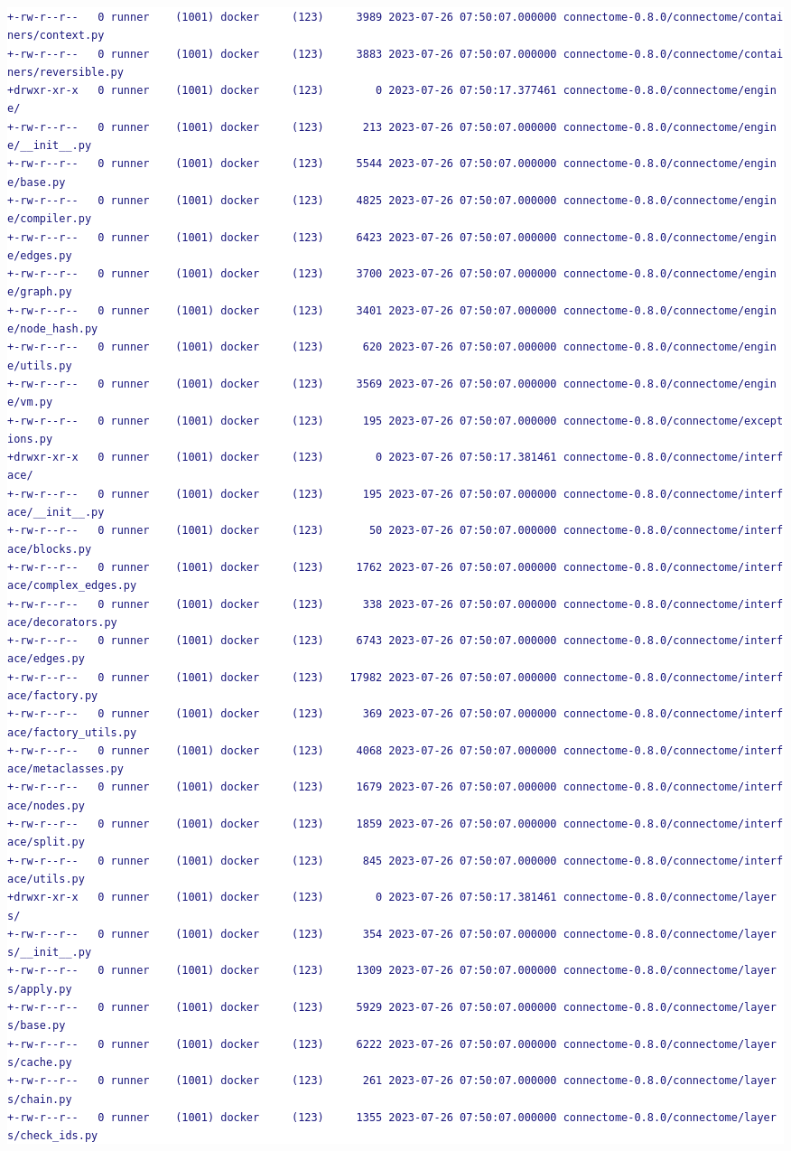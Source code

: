```diff
+-rw-r--r--   0 runner    (1001) docker     (123)     3989 2023-07-26 07:50:07.000000 connectome-0.8.0/connectome/containers/context.py
+-rw-r--r--   0 runner    (1001) docker     (123)     3883 2023-07-26 07:50:07.000000 connectome-0.8.0/connectome/containers/reversible.py
+drwxr-xr-x   0 runner    (1001) docker     (123)        0 2023-07-26 07:50:17.377461 connectome-0.8.0/connectome/engine/
+-rw-r--r--   0 runner    (1001) docker     (123)      213 2023-07-26 07:50:07.000000 connectome-0.8.0/connectome/engine/__init__.py
+-rw-r--r--   0 runner    (1001) docker     (123)     5544 2023-07-26 07:50:07.000000 connectome-0.8.0/connectome/engine/base.py
+-rw-r--r--   0 runner    (1001) docker     (123)     4825 2023-07-26 07:50:07.000000 connectome-0.8.0/connectome/engine/compiler.py
+-rw-r--r--   0 runner    (1001) docker     (123)     6423 2023-07-26 07:50:07.000000 connectome-0.8.0/connectome/engine/edges.py
+-rw-r--r--   0 runner    (1001) docker     (123)     3700 2023-07-26 07:50:07.000000 connectome-0.8.0/connectome/engine/graph.py
+-rw-r--r--   0 runner    (1001) docker     (123)     3401 2023-07-26 07:50:07.000000 connectome-0.8.0/connectome/engine/node_hash.py
+-rw-r--r--   0 runner    (1001) docker     (123)      620 2023-07-26 07:50:07.000000 connectome-0.8.0/connectome/engine/utils.py
+-rw-r--r--   0 runner    (1001) docker     (123)     3569 2023-07-26 07:50:07.000000 connectome-0.8.0/connectome/engine/vm.py
+-rw-r--r--   0 runner    (1001) docker     (123)      195 2023-07-26 07:50:07.000000 connectome-0.8.0/connectome/exceptions.py
+drwxr-xr-x   0 runner    (1001) docker     (123)        0 2023-07-26 07:50:17.381461 connectome-0.8.0/connectome/interface/
+-rw-r--r--   0 runner    (1001) docker     (123)      195 2023-07-26 07:50:07.000000 connectome-0.8.0/connectome/interface/__init__.py
+-rw-r--r--   0 runner    (1001) docker     (123)       50 2023-07-26 07:50:07.000000 connectome-0.8.0/connectome/interface/blocks.py
+-rw-r--r--   0 runner    (1001) docker     (123)     1762 2023-07-26 07:50:07.000000 connectome-0.8.0/connectome/interface/complex_edges.py
+-rw-r--r--   0 runner    (1001) docker     (123)      338 2023-07-26 07:50:07.000000 connectome-0.8.0/connectome/interface/decorators.py
+-rw-r--r--   0 runner    (1001) docker     (123)     6743 2023-07-26 07:50:07.000000 connectome-0.8.0/connectome/interface/edges.py
+-rw-r--r--   0 runner    (1001) docker     (123)    17982 2023-07-26 07:50:07.000000 connectome-0.8.0/connectome/interface/factory.py
+-rw-r--r--   0 runner    (1001) docker     (123)      369 2023-07-26 07:50:07.000000 connectome-0.8.0/connectome/interface/factory_utils.py
+-rw-r--r--   0 runner    (1001) docker     (123)     4068 2023-07-26 07:50:07.000000 connectome-0.8.0/connectome/interface/metaclasses.py
+-rw-r--r--   0 runner    (1001) docker     (123)     1679 2023-07-26 07:50:07.000000 connectome-0.8.0/connectome/interface/nodes.py
+-rw-r--r--   0 runner    (1001) docker     (123)     1859 2023-07-26 07:50:07.000000 connectome-0.8.0/connectome/interface/split.py
+-rw-r--r--   0 runner    (1001) docker     (123)      845 2023-07-26 07:50:07.000000 connectome-0.8.0/connectome/interface/utils.py
+drwxr-xr-x   0 runner    (1001) docker     (123)        0 2023-07-26 07:50:17.381461 connectome-0.8.0/connectome/layers/
+-rw-r--r--   0 runner    (1001) docker     (123)      354 2023-07-26 07:50:07.000000 connectome-0.8.0/connectome/layers/__init__.py
+-rw-r--r--   0 runner    (1001) docker     (123)     1309 2023-07-26 07:50:07.000000 connectome-0.8.0/connectome/layers/apply.py
+-rw-r--r--   0 runner    (1001) docker     (123)     5929 2023-07-26 07:50:07.000000 connectome-0.8.0/connectome/layers/base.py
+-rw-r--r--   0 runner    (1001) docker     (123)     6222 2023-07-26 07:50:07.000000 connectome-0.8.0/connectome/layers/cache.py
+-rw-r--r--   0 runner    (1001) docker     (123)      261 2023-07-26 07:50:07.000000 connectome-0.8.0/connectome/layers/chain.py
+-rw-r--r--   0 runner    (1001) docker     (123)     1355 2023-07-26 07:50:07.000000 connectome-0.8.0/connectome/layers/check_ids.py
```